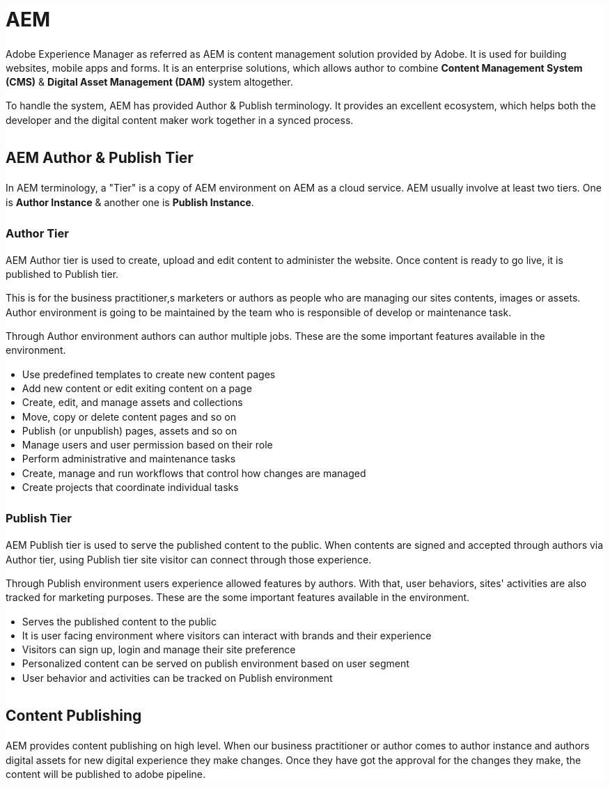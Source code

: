 # AEM
Adobe Experience Manager as referred as AEM is content management solution provided by Adobe. It is used for building websites, mobile apps and forms. It is an enterprise solutions, which allows author to combine **Content Management System (CMS)** & **Digital Asset Management (DAM)** system altogether.

To handle the system, AEM has provided Author & Publish terminology. It provides an excellent ecosystem, which helps both the developer and the digital content maker work together in a synced process.

## AEM Author & Publish Tier
In AEM terminology, a "Tier" is a copy of AEM environment on AEM as a cloud service. AEM usually involve at least two tiers. One is **Author Instance** & another one is **Publish Instance**.

### Author Tier
AEM Author tier is used to create, upload and edit content to administer the website. Once content is ready to go live, it is published to Publish tier.

This is for the business practitioner,s marketers or authors as people who are managing our sites contents, images or assets. Author environment is going to be maintained by the team who is responsible of develop or maintenance task.

Through Author environment authors can author multiple jobs. These are the some important features available in the environment.

-  Use predefined templates to create new content pages
-  Add new content or edit exiting content on a page
-  Create, edit, and manage assets and collections
-  Move, copy or delete content pages and so on
-  Publish (or unpublish) pages, assets and so on
-  Manage users and user permission based on their role
-  Perform administrative and maintenance tasks
-  Create, manage and run workflows that control how changes are managed
-  Create projects that coordinate individual tasks


### Publish Tier
AEM Publish tier is used to serve the published content to the public. When contents are signed and accepted through authors via Author tier, using Publish tier site visitor can connect through those experience.

Through Publish environment users experience allowed features by authors. With that, user behaviors, sites' activities are also tracked for marketing purposes.  These are the some important features available in the environment.
-  Serves the published content to the public
-  It is user facing environment where visitors can interact with brands and their experience
-  Visitors can sign up, login and manage their site preference
-  Personalized content can be served on publish environment based on user segment
-  User behavior and activities can be tracked on Publish environment

## Content Publishing
AEM provides content publishing on high level. When our business practitioner or author comes to author instance and authors digital assets for new digital experience they make changes. Once they have got the approval for the changes they make, the content will be published to adobe pipeline.
